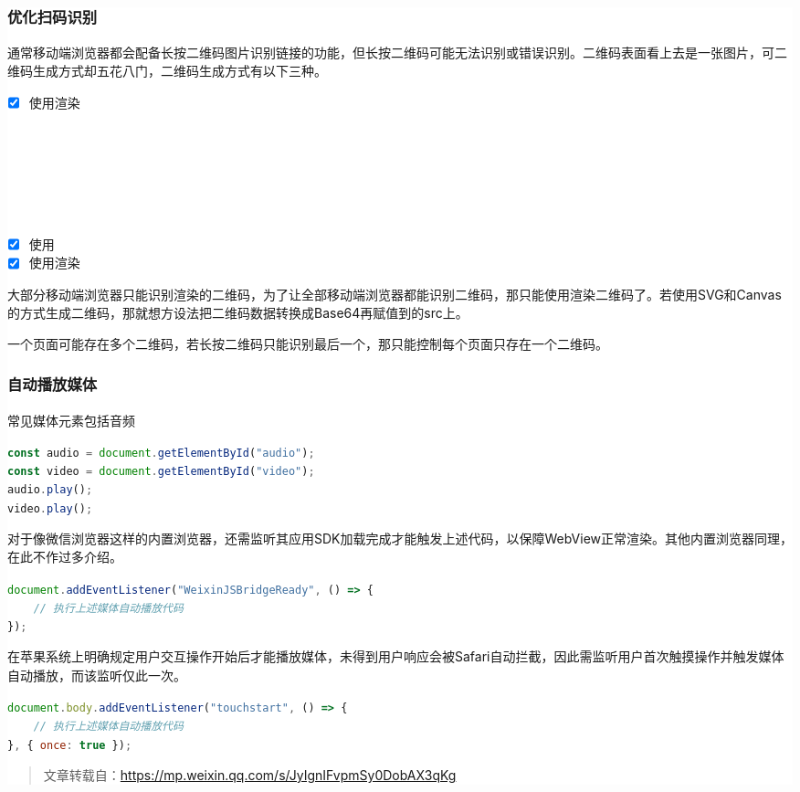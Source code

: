 ### 优化扫码识别

通常移动端浏览器都会配备长按二维码图片识别链接的功能，但长按二维码可能无法识别或错误识别。二维码表面看上去是一张图片，可二维码生成方式却五花八门，二维码生成方式有以下三种。

* [x] 使用<img>渲染
* [x] 使用<svg>渲染
* [x] 使用<canvas>渲染

大部分移动端浏览器只能识别<img>渲染的二维码，为了让全部移动端浏览器都能识别二维码，那只能使用<img>渲染二维码了。若使用SVG和Canvas的方式生成二维码，那就想方设法把二维码数据转换成Base64再赋值到<img>的src上。


一个页面可能存在多个二维码，若长按二维码只能识别最后一个，那只能控制每个页面只存在一个二维码。



### 自动播放媒体


常见媒体元素包括音频<audio>和视频<video>，为了让用户得到更好的媒体播放体验与不盲目浪费用户流量，大部分移动端浏览器都明确规定不能自动播放媒体或默认屏蔽autoplay。为了能让媒体在页面加载完成后自动播放，只能显式声明播放。


```js
const audio = document.getElementById("audio");
const video = document.getElementById("video");
audio.play();
video.play();
```


对于像微信浏览器这样的内置浏览器，还需监听其应用SDK加载完成才能触发上述代码，以保障WebView正常渲染。其他内置浏览器同理，在此不作过多介绍。


```js
document.addEventListener("WeixinJSBridgeReady", () => {
    // 执行上述媒体自动播放代码
});
```


在苹果系统上明确规定用户交互操作开始后才能播放媒体，未得到用户响应会被Safari自动拦截，因此需监听用户首次触摸操作并触发媒体自动播放，而该监听仅此一次。


```js
document.body.addEventListener("touchstart", () => {
    // 执行上述媒体自动播放代码
}, { once: true });
```





>  文章转载自：https://mp.weixin.qq.com/s/JyIgnIFvpmSy0DobAX3qKg
